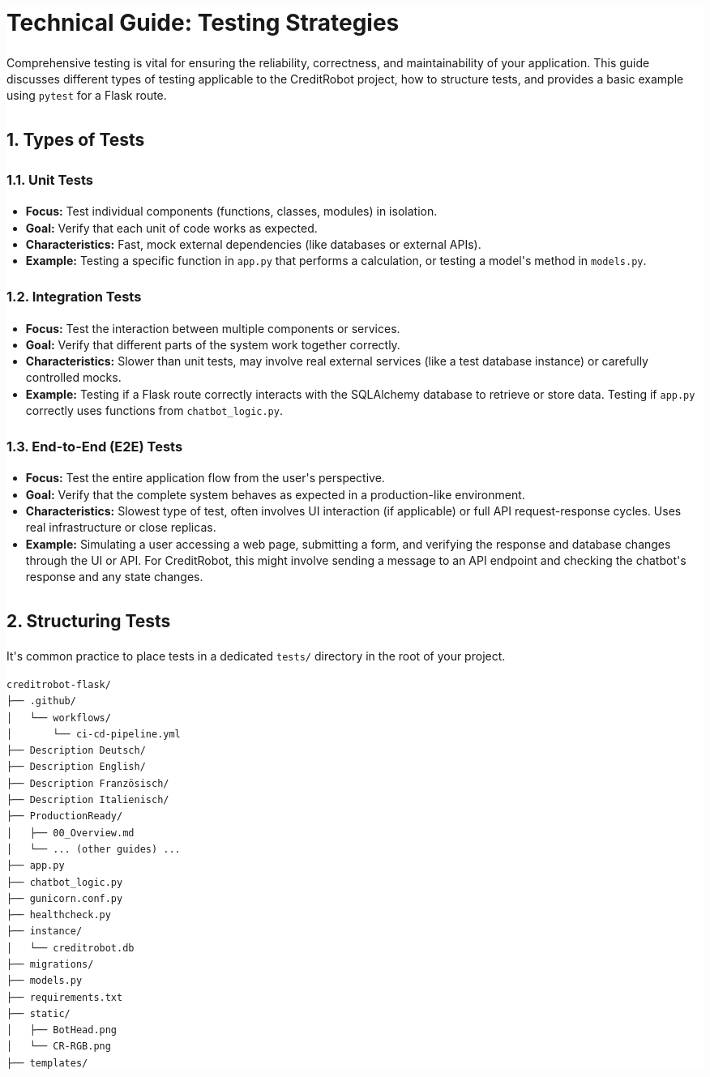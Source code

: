 # Technical Guide: Testing Strategies

Comprehensive testing is vital for ensuring the reliability, correctness, and maintainability of your application. This guide discusses different types of testing applicable to the CreditRobot project, how to structure tests, and provides a basic example using `pytest` for a Flask route.

## 1. Types of Tests

### 1.1. Unit Tests
*   **Focus:** Test individual components (functions, classes, modules) in isolation.
*   **Goal:** Verify that each unit of code works as expected.
*   **Characteristics:** Fast, mock external dependencies (like databases or external APIs).
*   **Example:** Testing a specific function in `app.py` that performs a calculation, or testing a model's method in `models.py`.

### 1.2. Integration Tests
*   **Focus:** Test the interaction between multiple components or services.
*   **Goal:** Verify that different parts of the system work together correctly.
*   **Characteristics:** Slower than unit tests, may involve real external services (like a test database instance) or carefully controlled mocks.
*   **Example:** Testing if a Flask route correctly interacts with the SQLAlchemy database to retrieve or store data. Testing if `app.py` correctly uses functions from `chatbot_logic.py`.

### 1.3. End-to-End (E2E) Tests
*   **Focus:** Test the entire application flow from the user's perspective.
*   **Goal:** Verify that the complete system behaves as expected in a production-like environment.
*   **Characteristics:** Slowest type of test, often involves UI interaction (if applicable) or full API request-response cycles. Uses real infrastructure or close replicas.
*   **Example:** Simulating a user accessing a web page, submitting a form, and verifying the response and database changes through the UI or API. For CreditRobot, this might involve sending a message to an API endpoint and checking the chatbot's response and any state changes.

## 2. Structuring Tests

It's common practice to place tests in a dedicated `tests/` directory in the root of your project.

```
creditrobot-flask/
├── .github/
│   └── workflows/
│       └── ci-cd-pipeline.yml
├── Description Deutsch/
├── Description English/
├── Description Französisch/
├── Description Italienisch/
├── ProductionReady/
│   ├── 00_Overview.md
│   └── ... (other guides) ...
├── app.py
├── chatbot_logic.py
├── gunicorn.conf.py
├── healthcheck.py
├── instance/
│   └── creditrobot.db
├── migrations/
├── models.py
├── requirements.txt
├── static/
│   ├── BotHead.png
│   └── CR-RGB.png
├── templates/
```